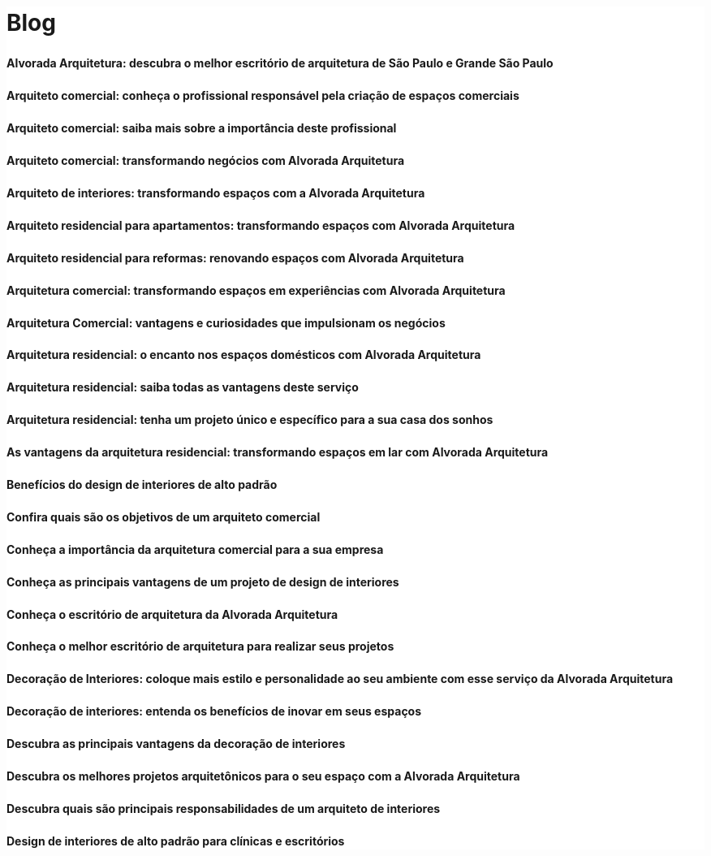 #  Blog
#### Alvorada Arquitetura: descubra o melhor escritório de arquitetura de São Paulo e Grande São Paulo
#### Arquiteto comercial: conheça o profissional responsável pela criação de espaços comerciais
#### Arquiteto comercial: saiba mais sobre a importância deste profissional
#### Arquiteto comercial: transformando negócios com Alvorada Arquitetura
#### Arquiteto de interiores: transformando espaços com a Alvorada Arquitetura
#### Arquiteto residencial para apartamentos: transformando espaços com Alvorada Arquitetura
#### Arquiteto residencial para reformas: renovando espaços com Alvorada Arquitetura
#### Arquitetura comercial: transformando espaços em experiências com Alvorada Arquitetura
#### Arquitetura Comercial: vantagens e curiosidades que impulsionam os negócios
#### Arquitetura residencial: o encanto nos espaços domésticos com Alvorada Arquitetura
#### Arquitetura residencial: saiba todas as vantagens deste serviço
#### Arquitetura residencial: tenha um projeto único e específico para a sua casa dos sonhos
#### As vantagens da arquitetura residencial: transformando espaços em lar com Alvorada Arquitetura
#### Benefícios do design de interiores de alto padrão
#### Confira quais são os objetivos de um arquiteto comercial
#### Conheça a importância da arquitetura comercial para a sua empresa
#### Conheça as principais vantagens de um projeto de design de interiores
#### Conheça o escritório de arquitetura da Alvorada Arquitetura
#### Conheça o melhor escritório de arquitetura para realizar seus projetos
#### Decoração de Interiores: coloque mais estilo e personalidade ao seu ambiente com esse serviço da Alvorada Arquitetura
#### Decoração de interiores: entenda os benefícios de inovar em seus espaços
#### Descubra as principais vantagens da decoração de interiores
#### Descubra os melhores projetos arquitetônicos para o seu espaço com a Alvorada Arquitetura
#### Descubra quais são principais responsabilidades de um arquiteto de interiores
#### Design de interiores de alto padrão para clínicas e escritórios